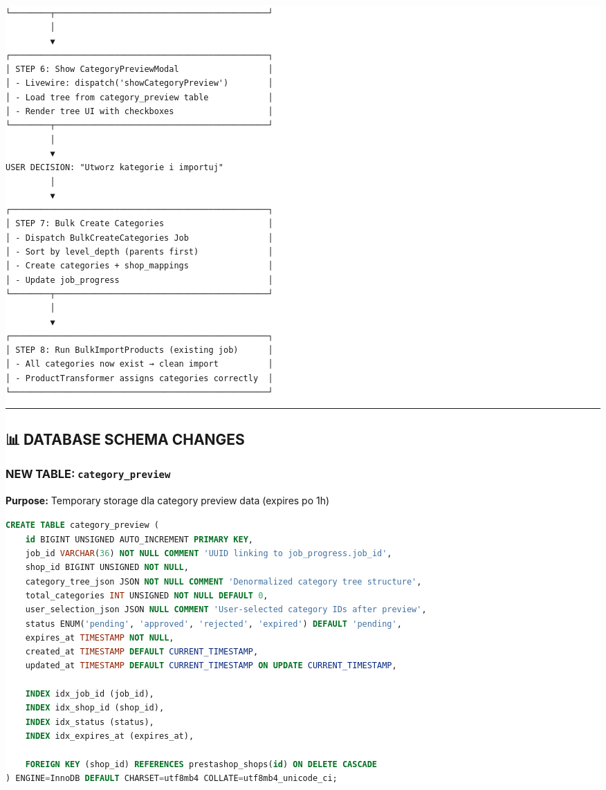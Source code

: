 ```
└────────┬───────────────────────────────────────────┘
         │
         ▼
┌────────────────────────────────────────────────────┐
│ STEP 6: Show CategoryPreviewModal                  │
│ - Livewire: dispatch('showCategoryPreview')        │
│ - Load tree from category_preview table            │
│ - Render tree UI with checkboxes                   │
└────────┬───────────────────────────────────────────┘
         │
         ▼
USER DECISION: "Utworz kategorie i importuj"
         │
         ▼
┌────────────────────────────────────────────────────┐
│ STEP 7: Bulk Create Categories                     │
│ - Dispatch BulkCreateCategories Job                │
│ - Sort by level_depth (parents first)              │
│ - Create categories + shop_mappings                │
│ - Update job_progress                              │
└────────┬───────────────────────────────────────────┘
         │
         ▼
┌────────────────────────────────────────────────────┐
│ STEP 8: Run BulkImportProducts (existing job)      │
│ - All categories now exist → clean import          │
│ - ProductTransformer assigns categories correctly  │
└────────────────────────────────────────────────────┘
```

---

## 📊 DATABASE SCHEMA CHANGES

### NEW TABLE: `category_preview`

**Purpose:** Temporary storage dla category preview data (expires po 1h)

```sql
CREATE TABLE category_preview (
    id BIGINT UNSIGNED AUTO_INCREMENT PRIMARY KEY,
    job_id VARCHAR(36) NOT NULL COMMENT 'UUID linking to job_progress.job_id',
    shop_id BIGINT UNSIGNED NOT NULL,
    category_tree_json JSON NOT NULL COMMENT 'Denormalized category tree structure',
    total_categories INT UNSIGNED NOT NULL DEFAULT 0,
    user_selection_json JSON NULL COMMENT 'User-selected category IDs after preview',
    status ENUM('pending', 'approved', 'rejected', 'expired') DEFAULT 'pending',
    expires_at TIMESTAMP NOT NULL,
    created_at TIMESTAMP DEFAULT CURRENT_TIMESTAMP,
    updated_at TIMESTAMP DEFAULT CURRENT_TIMESTAMP ON UPDATE CURRENT_TIMESTAMP,

    INDEX idx_job_id (job_id),
    INDEX idx_shop_id (shop_id),
    INDEX idx_status (status),
    INDEX idx_expires_at (expires_at),

    FOREIGN KEY (shop_id) REFERENCES prestashop_shops(id) ON DELETE CASCADE
) ENGINE=InnoDB DEFAULT CHARSET=utf8mb4 COLLATE=utf8mb4_unicode_ci;
```
